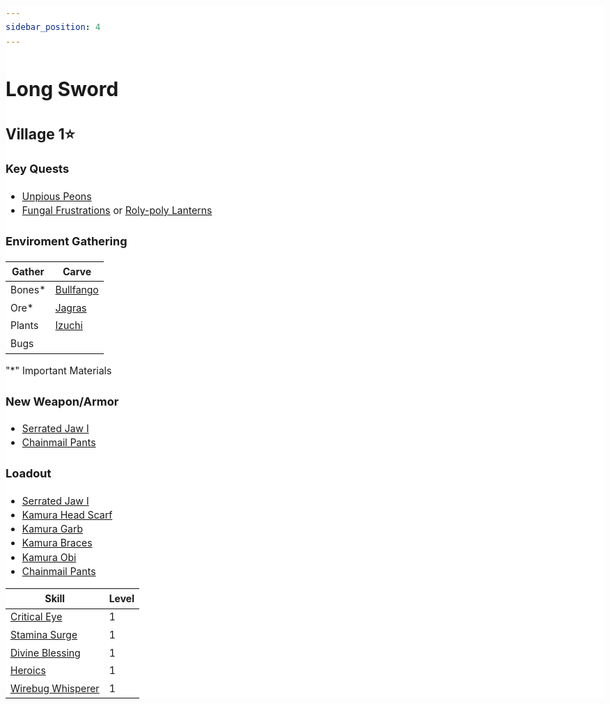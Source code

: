 ```yaml
---
sidebar_position: 4
---
```


# Long Sword

## Village 1⭐

### Key Quests
 - [Unpious Peons](https://monsterhunterrise.wiki.fextralife.com/Unpious+Peons)
 - [Fungal Frustrations](https://monsterhunterrise.wiki.fextralife.com/Fungal+Frustrations) or [Roly-poly Lanterns](https://monsterhunterrise.wiki.fextralife.com/Roly-poly+Lanterns)
 
### Enviroment Gathering

| Gather | Carve |
|----|----|
| Bones* | [Bullfango](https://monsterhunterrise.wiki.fextralife.com/Bullfango) |
| Ore* | [Jagras](https://monsterhunterrise.wiki.fextralife.com/Jagras) |
| Plants | [Izuchi](https://monsterhunterrise.wiki.fextralife.com/Izuchi) |
| Bugs |

"*" Important Materials

### New Weapon/Armor
 - [Serrated Jaw I](https://monsterhunterrise.wiki.fextralife.com/Serrated+Jaw+I)
 - [Chainmail Pants](https://monsterhunterrise.wiki.fextralife.com/Chainmail+Pants)

### Loadout
 - [Serrated Jaw I](https://monsterhunterrise.wiki.fextralife.com/Serrated+Jaw+I)
 - [Kamura Head Scarf](https://monsterhunterrise.wiki.fextralife.com/Kamura+Head+Scarf)
 - [Kamura Garb](https://monsterhunterrise.wiki.fextralife.com/Kamura+Garb)
 - [Kamura Braces](https://monsterhunterrise.wiki.fextralife.com/Kamura+Braces)
 - [Kamura Obi](https://monsterhunterrise.wiki.fextralife.com/Kamura+Obi)
 - [Chainmail Pants](https://monsterhunterrise.wiki.fextralife.com/Chainmail+Pants)

| Skill | Level |
|---|---|
| [Critical Eye](https://monsterhunterrise.wiki.fextralife.com/Critical+Eye) | 1 |
| [Stamina Surge](https://monsterhunterrise.wiki.fextralife.com/Stamina+Surge) | 1 |
| [Divine Blessing](https://monsterhunterrise.wiki.fextralife.com/Divine+Blessing) | 1 |
| [Heroics](https://monsterhunterrise.wiki.fextralife.com/Heroics) | 1 |
| [Wirebug Whisperer](https://monsterhunterrise.wiki.fextralife.com/Wirebug+Whisperer) | 1 |
